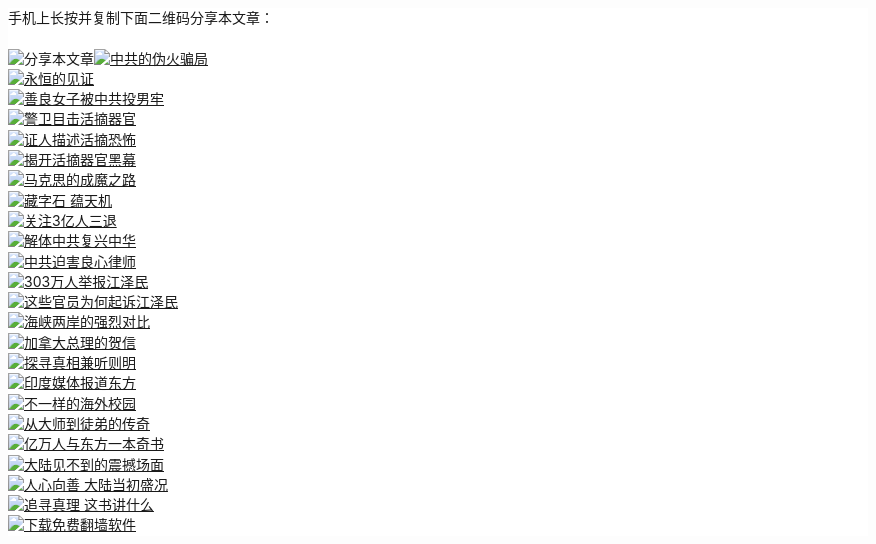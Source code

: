 ####
手机上长按并复制下面二维码分享本文章：<br><br><img src="http://d1p1.ip.zn2.us/v.php?action=qrcode&url=https://github.com/mprjd2205/djy/blob/master/gb/17/4/21/n9060574.md%231" title="分享本文章"></td><td VALIGN=TOP><a href="https://github.com/mprjd2205/djy/blob/master/gb/16/1/21/n4622075.md?dfh#1" target="_blank"><img src="https://gitlab.com/szzdlab/djy/raw/master/gb/300/wei-f1.jpg" title="中共的伪火骗局"  alt="中共的伪火骗局"></a><br><a href="https://github.com/mprjd2205/www/blob/master/README.md?dfh#9" target="_blank"><img src="https://gitlab.com/szzdlab/djy/raw/master/gb/300/yong-h.jpg" title="永恒的见证"  alt="永恒的见证"></a><br><a href="https://github.com/mprjd2205/djy/blob/master/gb/13/9/29/n3974789.md?dfh#1" target="_blank"><img src="https://gitlab.com/szzdlab/djy/raw/master/gb/300/shang-lnz.jpg" title="善良女子被中共投男牢"  alt="善良女子被中共投男牢"></a><br><a href="https://github.com/mprjd2205/djy/blob/master/gb/16/3/16/n4663449.md?dfh#1" target="_blank"><img src="https://gitlab.com/szzdlab/djy/raw/master/gb/300/huo-z3.jpg" title="警卫目击活摘器官"  alt="警卫目击活摘器官"></a><br><a href="https://github.com/mprjd2205/djy/blob/master/gb/16/8/7/n8177641.md?dfh#1" target="_blank"><img src="https://gitlab.com/szzdlab/djy/raw/master/gb/300/huo-z4.jpg" title="证人描述活摘恐怖"  alt="证人描述活摘恐怖"></a><br><a href="https://github.com/mprjd2205/djy/blob/master/gb/10/4/19/n2881569.md?dfh#1" target="_blank"><img src="https://gitlab.com/szzdlab/djy/raw/master/gb/300/huo-z1.jpg" title="揭开活摘器官黑幕"  alt="揭开活摘器官黑幕"></a><br><a href="https://github.com/mprjd2205/djy/blob/master/gb/10/11/7/n3077476.md?dfh#1" target="_blank"><img src="https://gitlab.com/szzdlab/djy/raw/master/gb/300/ma-ks.jpg" title="马克思的成魔之路"  alt="马克思的成魔之路"></a><br><a href="https://github.com/mprjd2205/djy/blob/master/gb/14/6/9/n4173977.md?dfh#1" target="_blank"><img src="https://gitlab.com/szzdlab/djy/raw/master/gb/300/chang-zs.jpg" title="藏字石 蕴天机"  alt="藏字石 蕴天机"></a><br><a href="https://github.com/mprjd2205/djy/blob/master/gb/18/5/10/n10381511.md?dfh#1" target="_blank"><img src="https://gitlab.com/szzdlab/djy/raw/master/gb/300/st1.jpg" title="关注3亿人三退"  alt="关注3亿人三退"></a><br><a href="https://github.com/mprjd2205/djy/blob/master/gb/18/3/21/n10237682.md?dfh#1" target="_blank"><img src="https://gitlab.com/szzdlab/djy/raw/master/gb/300/jie-t.jpg" title="解体中共复兴中华"  alt="解体中共复兴中华"></a><br><a href="https://github.com/mprjd2205/djy/blob/master/gb/9/2/9/n2422991.md?dfh#1" target="_blank"><img src="https://gitlab.com/szzdlab/djy/raw/master/gb/300/gao-zs.jpg" title="中共迫害良心律师"  alt="中共迫害良心律师"></a><br><a href="https://github.com/mprjd2205/djy/blob/master/gb/18/12/9/n10900044.md?dfh#1" target="_blank"><img src="https://gitlab.com/szzdlab/djy/raw/master/gb/300/sj1.jpg" title="303万人举报江泽民"  alt="303万人举报江泽民"></a><br><a href="https://github.com/mprjd2205/djy/blob/master/gb/18/8/28/n10672014.md?dfh#1" target="_blank"><img src="https://gitlab.com/szzdlab/djy/raw/master/gb/300/sj2.jpg" title="这些官员为何起诉江泽民"  alt="这些官员为何起诉江泽民"></a><br><a href="https://github.com/mprjd2205/djy/blob/master/gb/8/12/18/n2367165.md?dfh#1" target="_blank"><img src="https://gitlab.com/szzdlab/djy/raw/master/gb/300/liangan.jpg" title="海峡两岸的强烈对比"  alt="海峡两岸的强烈对比"></a><br><a href="https://github.com/mprjd2205/djy/blob/master/gb/15/5/5/n4427238.md?dfh#1" target="_blank"><img src="https://gitlab.com/szzdlab/djy/raw/master/gb/300/jia-ndzl.jpg" title="加拿大总理的贺信"  alt="加拿大总理的贺信"></a><br><a href="https://github.com/mprjd2205/djy/blob/master/gb/11/6/17/n3289382.md?dfh#1" target="_blank"><img src="https://gitlab.com/szzdlab/djy/raw/master/gb/300/xiao-wd.jpg" title="探寻真相兼听则明"  alt="探寻真相兼听则明"></a><br>
<a href="https://github.com/mprjd2205/djy/blob/master/gb/18/10/27/n10812623.md?dfh#1" target="_blank"><img src="https://gitlab.com/szzdlab/djy/raw/master/gb/300/yindu.jpg" title="印度媒体报道东方"  alt="印度媒体报道东方"></a><br><a href="https://github.com/mprjd2205/djy/blob/master/gb/18/6/9/n10469652.md?dfh#1" target="_blank"><img src="https://gitlab.com/szzdlab/djy/raw/master/gb/300/xie-j.jpg" title="不一样的海外校园"  alt="不一样的海外校园"></a><br><a href="https://github.com/mprjd2205/djy/blob/master/gb/7/4/5/n1669415.md?dfh#1" target="_blank"><img src="https://gitlab.com/szzdlab/djy/raw/master/gb/300/li-up.jpg" title="从大师到徒弟的传奇"  alt="从大师到徒弟的传奇"></a><br><a href="https://github.com/mprjd2205/djy/blob/master/gb/17/5/26/n9191512.md?dfh#1" target="_blank"><img src="https://gitlab.com/szzdlab/djy/raw/master/gb/300/zfl2.jpg" title="亿万人与东方一本奇书"  alt="亿万人与东方一本奇书"></a><br><a href="https://github.com/mprjd2205/djy/blob/master/gb/13/11/27/n4020290.md?dfh#1" target="_blank"><img src="https://gitlab.com/szzdlab/djy/raw/master/gb/300/zhen-h.jpg" title="大陆见不到的震撼场面"  alt="大陆见不到的震撼场面"></a><br><a href="https://github.com/mprjd2205/djy/blob/master/gb/15/7/17/n4482910.md?dfh#1" target="_blank"><img src="https://gitlab.com/szzdlab/djy/raw/master/gb/300/dalu-sk.jpg" title="人心向善 大陆当初盛况"  alt="人心向善 大陆当初盛况"></a><br><a href="https://github.com/mprjd2205/djy/blob/master/gb/9/10/15/n2689419.md?dfh#1" target="_blank"><img src="https://gitlab.com/szzdlab/djy/raw/master/gb/300/zfl1.jpg" title="追寻真理 这书讲什么"  alt="追寻真理 这书讲什么"></a><br><a href="https://github.com/mprjd2205/www/blob/master/README.md?dfh#1" target="_blank"><img src="https://gitlab.com/szzdlab/djy/raw/master/gb/300/fq1.jpg" title="下载免费翻墙软件"  alt="下载免费翻墙软件"></a><br></td></tr></table>
